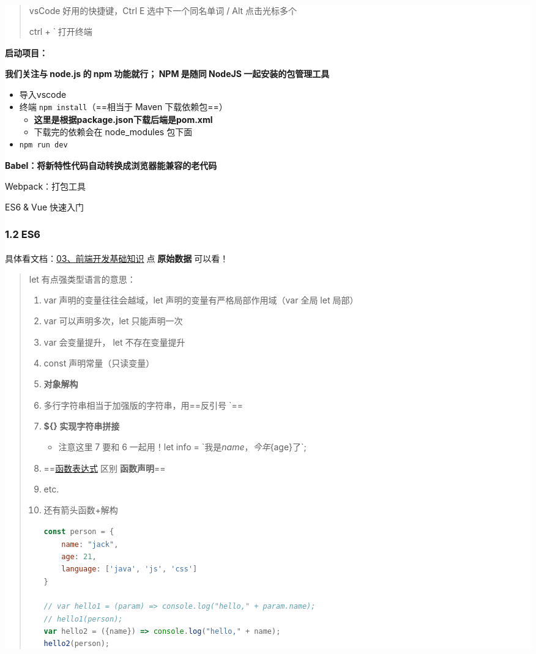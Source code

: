 > vsCode 好用的快捷键，Ctrl E 选中下一个同名单词 / Alt 点击光标多个
>
> ctrl + ` 打开终端

**启动项目：**

**我们关注与 node.js 的 npm 功能就行； NPM 是随同 NodeJS 一起安装的包管理工具**

* 导入vscode
* 终端 `npm install`（==相当于 Maven 下载依赖包==）
  * **这里是根据package.json下载后端是pom.xml**
  * 下载完的依赖会在 node_modules 包下面
* `npm run dev`



**Babel：将新特性代码自动转换成浏览器能兼容的老代码**

Webpack：打包工具

ES6 & Vue 快速入门



### 1.2 ES6

具体看文档：[03、前端开发基础知识](https://gitee.com/codezzq/study-notes/raw/master/%E8%B0%B7%E7%B2%92%E5%95%86%E5%9F%8E/03%E3%80%81%E5%89%8D%E7%AB%AF%E5%BC%80%E5%8F%91%E5%9F%BA%E7%A1%80%E7%9F%A5%E8%AF%86.pdf) 点 **原始数据** 可以看！

> let 有点强类型语言的意思：
>
> 1. var 声明的变量往往会越域，let 声明的变量有严格局部作用域（var 全局  let 局部）
> 2. var 可以声明多次，let 只能声明一次
> 3. var 会变量提升， let 不存在变量提升
> 4. const 声明常量（只读变量）
> 5. **对象解构**
> 6. 多行字符串相当于加强版的字符串，用==反引号 `== 
> 7. **${} 实现字符串拼接**
>    * 注意这里 7 要和 6 一起用！let info = \`我是${name}，今年${age}了\`;
>
> 1. ==[函数表达式](https://zh.javascript.info/function-expressions) 区别 **函数声明**==
>
> 2. etc.
>
> 3. 还有箭头函数+解构
>
>    ```javascript
>    const person = {
>        name: "jack",
>        age: 21,
>        language: ['java', 'js', 'css']
>    }
>                                  
>    // var hello1 = (param) => console.log("hello," + param.name);
>    // hello1(person);
>    var hello2 = ({name}) => console.log("hello," + name);
>    hello2(person);
